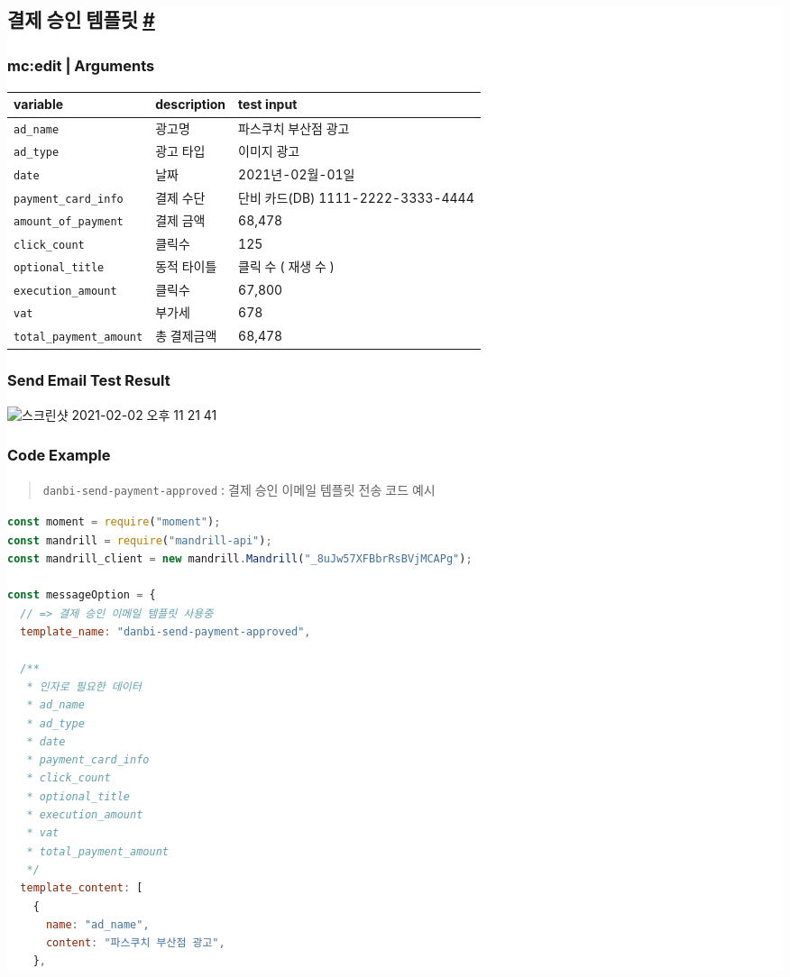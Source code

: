 








## 결제 승인 템플릿 <a href="#payment-approved-email-template" id="payment-approved">#</a>

### mc:edit | Arguments

| variable               | description | test input                        |
| :--------------------- | :---------- | :-------------------------------- |
| `ad_name`              | 광고명      | 파스쿠치 부산점 광고              |
| `ad_type`              | 광고 타입   | 이미지 광고                       |
| `date`                 | 날짜        | 2021년-02월-01일                  |
| `payment_card_info`    | 결제 수단   | 단비 카드(DB) 1111-2222-3333-4444 |
| `amount_of_payment`    | 결제 금액   | 68,478                            |
| `click_count`          | 클릭수      | 125                               |
| `optional_title`       | 동적 타이틀 | 클릭 수 ( 재생 수 )               |
| `execution_amount`     | 클릭수      | 67,800                            |
| `vat`                  | 부가세      | 678                               |
| `total_payment_amount` | 총 결제금액 | 68,478                            |

### Send Email Test Result
<img width="798" alt="스크린샷 2021-02-02 오후 11 21 41" src="https://user-images.githubusercontent.com/76930839/106613497-99dbd280-65ad-11eb-94a0-69232499c084.png">


### Code Example
> `danbi-send-payment-approved` : 결제 승인 이메일 템플릿 전송 코드 예시

```javascript
const moment = require("moment");
const mandrill = require("mandrill-api");
const mandrill_client = new mandrill.Mandrill("_8uJw57XFBbrRsBVjMCAPg");

const messageOption = {
  // => 결제 승인 이메일 템플릿 사용중
  template_name: "danbi-send-payment-approved",

  /**
   * 인자로 필요한 데이터
   * ad_name
   * ad_type
   * date
   * payment_card_info
   * click_count
   * optional_title
   * execution_amount
   * vat
   * total_payment_amount
   */
  template_content: [
    {
      name: "ad_name",
      content: "파스쿠치 부산점 광고",
    },
```